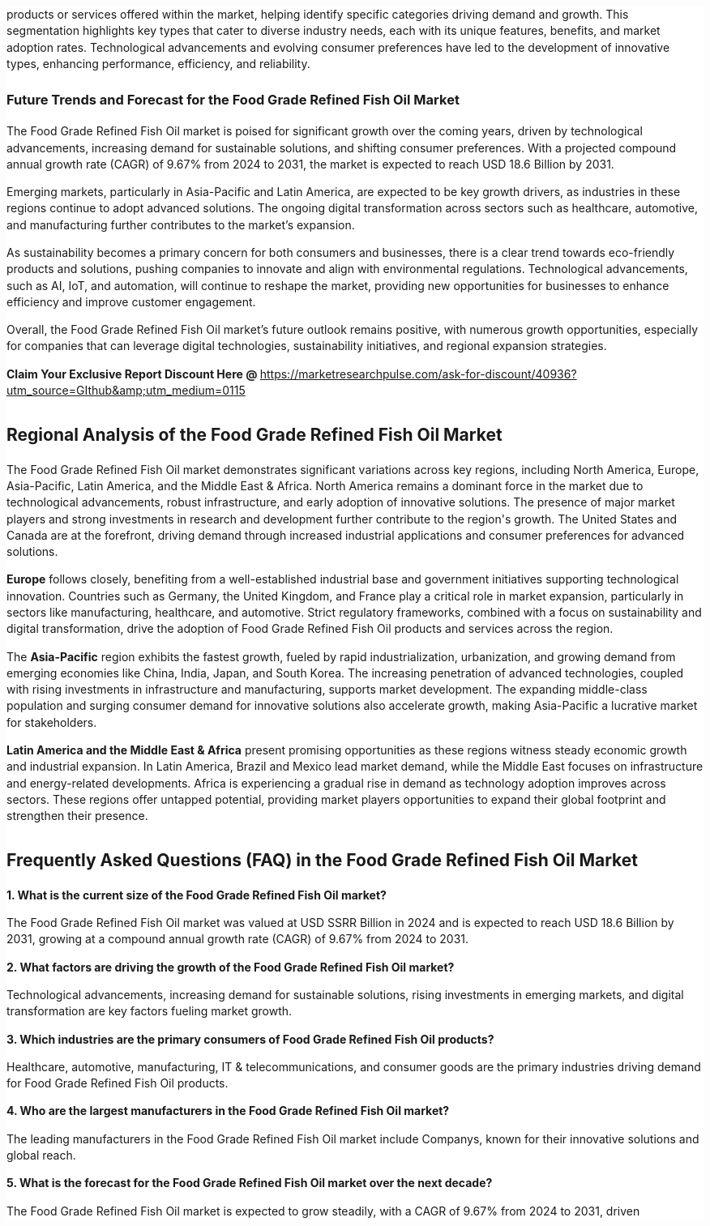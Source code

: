 products or services offered within the market, helping identify specific categories driving demand and growth. This segmentation highlights key types that cater to diverse industry needs, each with its unique features, benefits, and market adoption rates. Technological advancements and evolving consumer preferences have led to the development of innovative types, enhancing performance, efficiency, and reliability.</p><h3>Future Trends and Forecast for the Food Grade Refined Fish Oil Market</h3><p>The Food Grade Refined Fish Oil market is poised for significant growth over the coming years, driven by technological advancements, increasing demand for sustainable solutions, and shifting consumer preferences. With a projected compound annual growth rate (CAGR) of 9.67% from 2024 to 2031, the market is expected to reach USD 18.6 Billion by 2031.</p><p>Emerging markets, particularly in Asia-Pacific and Latin America, are expected to be key growth drivers, as industries in these regions continue to adopt advanced solutions. The ongoing digital transformation across sectors such as healthcare, automotive, and manufacturing further contributes to the market&rsquo;s expansion.</p><p>As sustainability becomes a primary concern for both consumers and businesses, there is a clear trend towards eco-friendly products and solutions, pushing companies to innovate and align with environmental regulations. Technological advancements, such as AI, IoT, and automation, will continue to reshape the market, providing new opportunities for businesses to enhance efficiency and improve customer engagement.</p><p>Overall, the Food Grade Refined Fish Oil market&rsquo;s future outlook remains positive, with numerous growth opportunities, especially for companies that can leverage digital technologies, sustainability initiatives, and regional expansion strategies.</p><p><strong>Claim Your Exclusive Report Discount Here @ </strong><a href="https://marketresearchpulse.com/ask-for-discount/40936?utm_source=GIthub&amp;utm_medium=0115">https://marketresearchpulse.com/ask-for-discount/40936?utm_source=GIthub&amp;utm_medium=0115</a></p><h2><strong>Regional Analysis of the Food Grade Refined Fish Oil Market</strong></h2><p>The Food Grade Refined Fish Oil market demonstrates significant variations across key regions, including North America, Europe, Asia-Pacific, Latin America, and the Middle East &amp; Africa. North America remains a dominant force in the market due to technological advancements, robust infrastructure, and early adoption of innovative solutions. The presence of major market players and strong investments in research and development further contribute to the region's growth. The United States and Canada are at the forefront, driving demand through increased industrial applications and consumer preferences for advanced solutions.</p><p><strong>Europe</strong> follows closely, benefiting from a well-established industrial base and government initiatives supporting technological innovation. Countries such as Germany, the United Kingdom, and France play a critical role in market expansion, particularly in sectors like manufacturing, healthcare, and automotive. Strict regulatory frameworks, combined with a focus on sustainability and digital transformation, drive the adoption of Food Grade Refined Fish Oil products and services across the region.</p><p>The <strong>Asia-Pacific</strong> region exhibits the fastest growth, fueled by rapid industrialization, urbanization, and growing demand from emerging economies like China, India, Japan, and South Korea. The increasing penetration of advanced technologies, coupled with rising investments in infrastructure and manufacturing, supports market development. The expanding middle-class population and surging consumer demand for innovative solutions also accelerate growth, making Asia-Pacific a lucrative market for stakeholders.</p><p><strong>Latin America and the Middle East &amp; Africa</strong> present promising opportunities as these regions witness steady economic growth and industrial expansion. In Latin America, Brazil and Mexico lead market demand, while the Middle East focuses on infrastructure and energy-related developments. Africa is experiencing a gradual rise in demand as technology adoption improves across sectors. These regions offer untapped potential, providing market players opportunities to expand their global footprint and strengthen their presence.</p><h2><strong>Frequently Asked Questions (FAQ) in the Food Grade Refined Fish Oil Market</strong></h2><p><strong>1. What is the current size of the Food Grade Refined Fish Oil market?</strong></p><p>The Food Grade Refined Fish Oil market was valued at USD SSRR Billion in 2024 and is expected to reach USD 18.6 Billion by 2031, growing at a compound annual growth rate (CAGR) of 9.67% from 2024 to 2031.</p><p><strong>2. What factors are driving the growth of the Food Grade Refined Fish Oil market?</strong></p><p>Technological advancements, increasing demand for sustainable solutions, rising investments in emerging markets, and digital transformation are key factors fueling market growth.</p><p><strong>3. Which industries are the primary consumers of Food Grade Refined Fish Oil products?</strong></p><p>Healthcare, automotive, manufacturing, IT &amp; telecommunications, and consumer goods are the primary industries driving demand for Food Grade Refined Fish Oil products.</p><p><strong>4. Who are the largest manufacturers in the Food Grade Refined Fish Oil market?</strong></p><p>The leading manufacturers in the Food Grade Refined Fish Oil market include Companys, known for their innovative solutions and global reach.</p><p><strong>5. What is the forecast for the Food Grade Refined Fish Oil market over the next decade?</strong></p><p>The Food Grade Refined Fish Oil market is expected to grow steadily, with a CAGR of 9.67% from 2024 to 2031, driven